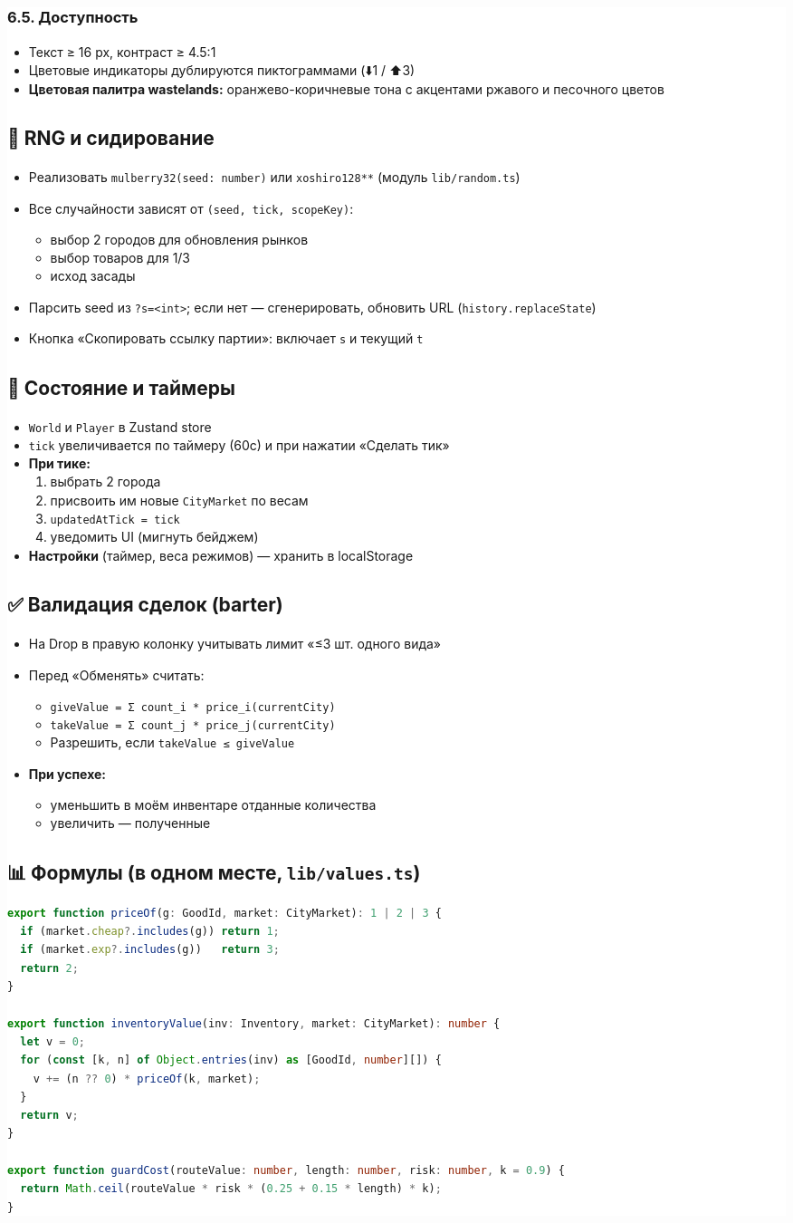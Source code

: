 ### 6.5. Доступность

- Текст ≥ 16 px, контраст ≥ 4.5:1
- Цветовые индикаторы дублируются пиктограммами (⬇️1 / ⬆️3)
- **Цветовая палитра wastelands:** оранжево-коричневые тона с акцентами ржавого и песочного цветов

## 🎲 RNG и сидирование

- Реализовать `mulberry32(seed: number)` или `xoshiro128**` (модуль `lib/random.ts`)
- Все случайности зависят от `(seed, tick, scopeKey)`:
  - выбор 2 городов для обновления рынков
  - выбор товаров для 1/3
  - исход засады

- Парсить seed из `?s=<int>`; если нет — сгенерировать, обновить URL (`history.replaceState`)
- Кнопка «Скопировать ссылку партии»: включает `s` и текущий `t`

## 🔄 Состояние и таймеры

- `World` и `Player` в Zustand store
- `tick` увеличивается по таймеру (60с) и при нажатии «Сделать тик»
- **При тике:**
  1. выбрать 2 города
  2. присвоить им новые `CityMarket` по весам
  3. `updatedAtTick = tick`
  4. уведомить UI (мигнуть бейджем)
- **Настройки** (таймер, веса режимов) — хранить в localStorage

## ✅ Валидация сделок (barter)

- На Drop в правую колонку учитывать лимит «≤3 шт. одного вида»
- Перед «Обменять» считать:
  - `giveValue = Σ count_i * price_i(currentCity)`
  - `takeValue = Σ count_j * price_j(currentCity)`
  - Разрешить, если `takeValue ≤ giveValue`

- **При успехе:**
  - уменьшить в моём инвентаре отданные количества
  - увеличить — полученные

## 📊 Формулы (в одном месте, `lib/values.ts`)

```typescript
export function priceOf(g: GoodId, market: CityMarket): 1 | 2 | 3 {
  if (market.cheap?.includes(g)) return 1;
  if (market.exp?.includes(g))   return 3;
  return 2;
}

export function inventoryValue(inv: Inventory, market: CityMarket): number {
  let v = 0;
  for (const [k, n] of Object.entries(inv) as [GoodId, number][]) {
    v += (n ?? 0) * priceOf(k, market);
  }
  return v;
}

export function guardCost(routeValue: number, length: number, risk: number, k = 0.9) {
  return Math.ceil(routeValue * risk * (0.25 + 0.15 * length) * k);
}
```
